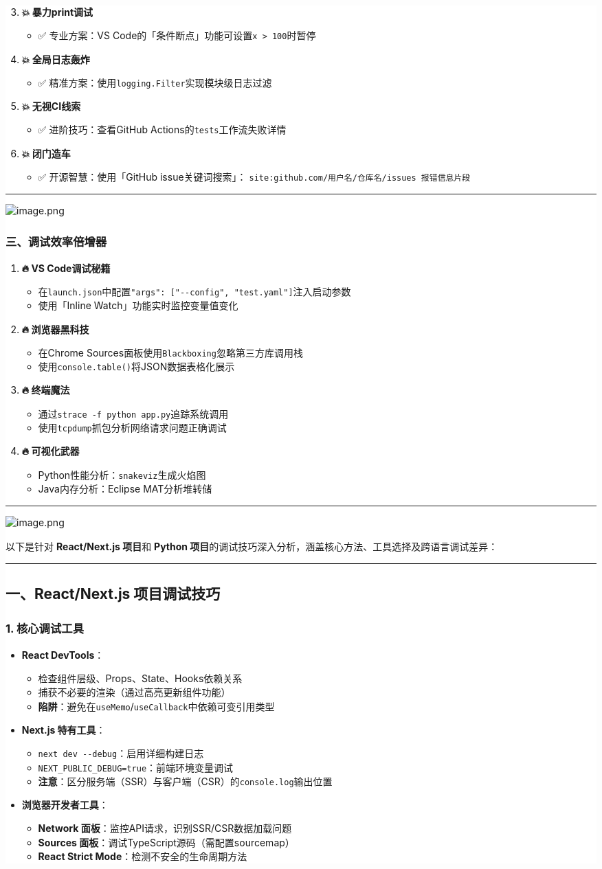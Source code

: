 3. **💥 暴力print调试**
   - ✅ 专业方案：VS Code的「条件断点」功能可设置`x > 100`时暂停

4. **💥 全局日志轰炸**
   - ✅ 精准方案：使用`logging.Filter`实现模块级日志过滤

5. **💥 无视CI线索**
   - ✅ 进阶技巧：查看GitHub Actions的`tests`工作流失败详情

6. **💥 闭门造车**
   - ✅ 开源智慧：使用「GitHub issue关键词搜索」：
     ```site:github.com/用户名/仓库名/issues 报错信息片段```

---
![image.png](https://cdn.jsdelivr.net/gh/duanbiao2000/BlogGallery@main/picture/20250414113400.png)

### **三、调试效率倍增器**
1. **🔥 VS Code调试秘籍**
   - 在`launch.json`中配置`"args": ["--config", "test.yaml"]`注入启动参数
   - 使用「Inline Watch」功能实时监控变量值变化

1. **🔥 浏览器黑科技**
   - 在Chrome Sources面板使用`Blackboxing`忽略第三方库调用栈
   - 使用`console.table()`将JSON数据表格化展示

3. **🔥 终端魔法**
   - 通过`strace -f python app.py`追踪系统调用
   - 使用`tcpdump`抓包分析网络请求问题正确调试
1. **🔥 可视化武器**
   - Python性能分析：`snakeviz`生成火焰图
   - Java内存分析：Eclipse MAT分析堆转储

---
![image.png](https://cdn.jsdelivr.net/gh/duanbiao2000/BlogGallery@main/picture/20250414113447.png)


以下是针对 **React/Next.js 项目**和 **Python 项目**的调试技巧深入分析，涵盖核心方法、工具选择及跨语言调试差异：

---

## **一、React/Next.js 项目调试技巧**
### **1. 核心调试工具**
- **React DevTools**：  
  - 检查组件层级、Props、State、Hooks依赖关系  
  - 捕获不必要的渲染（通过高亮更新组件功能）  
  - **陷阱**：避免在`useMemo`/`useCallback`中依赖可变引用类型  

- **Next.js 特有工具**：  
  - `next dev --debug`：启用详细构建日志  
  - `NEXT_PUBLIC_DEBUG=true`：前端环境变量调试  
  - **注意**：区分服务端（SSR）与客户端（CSR）的`console.log`输出位置  

- **浏览器开发者工具**：  
  - **Network 面板**：监控API请求，识别SSR/CSR数据加载问题  
  - **Sources 面板**：调试TypeScript源码（需配置sourcemap）  
  - **React Strict Mode**：检测不安全的生命周期方法  
